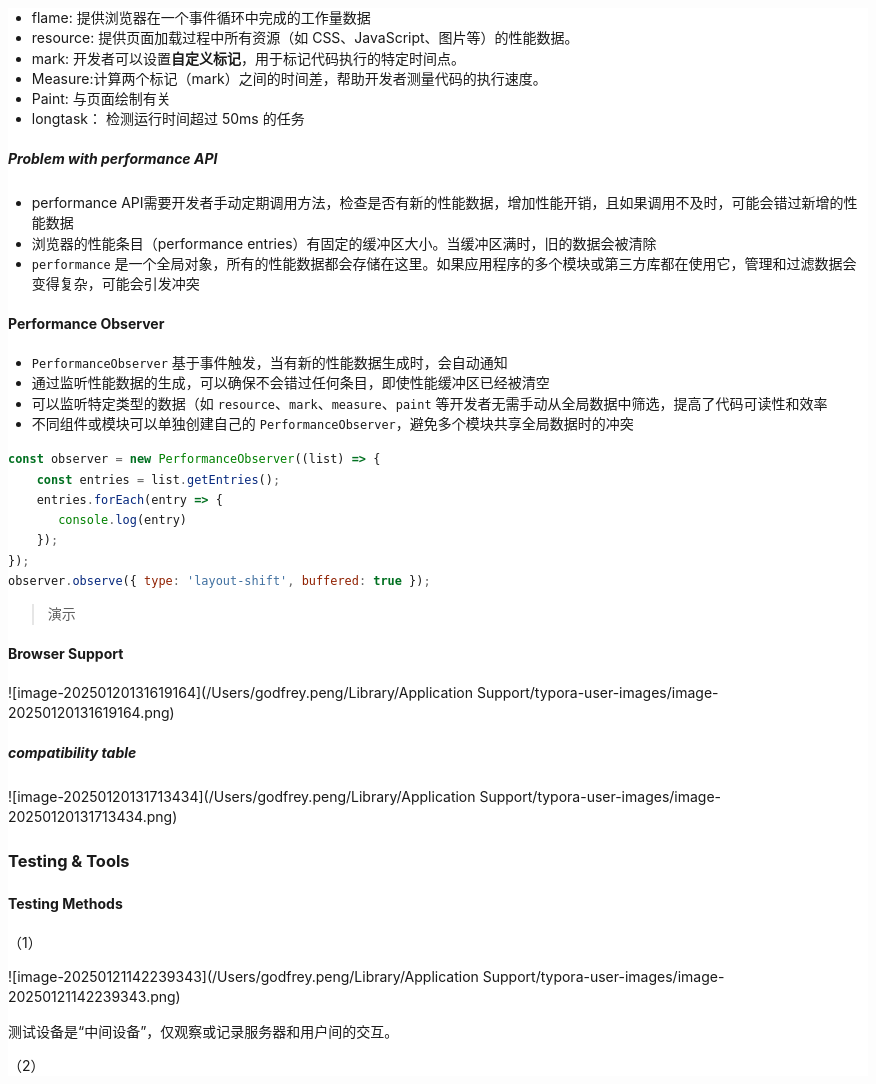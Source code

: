 - flame: 提供浏览器在一个事件循环中完成的工作量数据
- resource: 提供页面加载过程中所有资源（如 CSS、JavaScript、图片等）的性能数据。
- mark: 开发者可以设置**自定义标记**，用于标记代码执行的特定时间点。
- Measure:计算两个标记（mark）之间的时间差，帮助开发者测量代码的执行速度。
- Paint: 与页面绘制有关
- longtask： 检测运行时间超过 50ms 的任务



##### Problem with performance API

- performance API需要开发者手动定期调用方法，检查是否有新的性能数据，增加性能开销，且如果调用不及时，可能会错过新增的性能数据
- 浏览器的性能条目（performance entries）有固定的缓冲区大小。当缓冲区满时，旧的数据会被清除
- `performance` 是一个全局对象，所有的性能数据都会存储在这里。如果应用程序的多个模块或第三方库都在使用它，管理和过滤数据会变得复杂，可能会引发冲突



#### Performance Observer

- `PerformanceObserver` 基于事件触发，当有新的性能数据生成时，会自动通知
- 通过监听性能数据的生成，可以确保不会错过任何条目，即使性能缓冲区已经被清空
- 可以监听特定类型的数据（如 `resource`、`mark`、`measure`、`paint` 等开发者无需手动从全局数据中筛选，提高了代码可读性和效率
- 不同组件或模块可以单独创建自己的 `PerformanceObserver`，避免多个模块共享全局数据时的冲突

```javascript
const observer = new PerformanceObserver((list) => {
    const entries = list.getEntries();
    entries.forEach(entry => { 
       console.log(entry) 
    });
});
observer.observe({ type: 'layout-shift', buffered: true });
```

> 演示

#### Browser Support 

![image-20250120131619164](/Users/godfrey.peng/Library/Application Support/typora-user-images/image-20250120131619164.png)

##### compatibility table

![image-20250120131713434](/Users/godfrey.peng/Library/Application Support/typora-user-images/image-20250120131713434.png)



### Testing & Tools

#### Testing Methods

（1）

![image-20250121142239343](/Users/godfrey.peng/Library/Application Support/typora-user-images/image-20250121142239343.png)

测试设备是“中间设备”，仅观察或记录服务器和用户间的交互。

（2）
